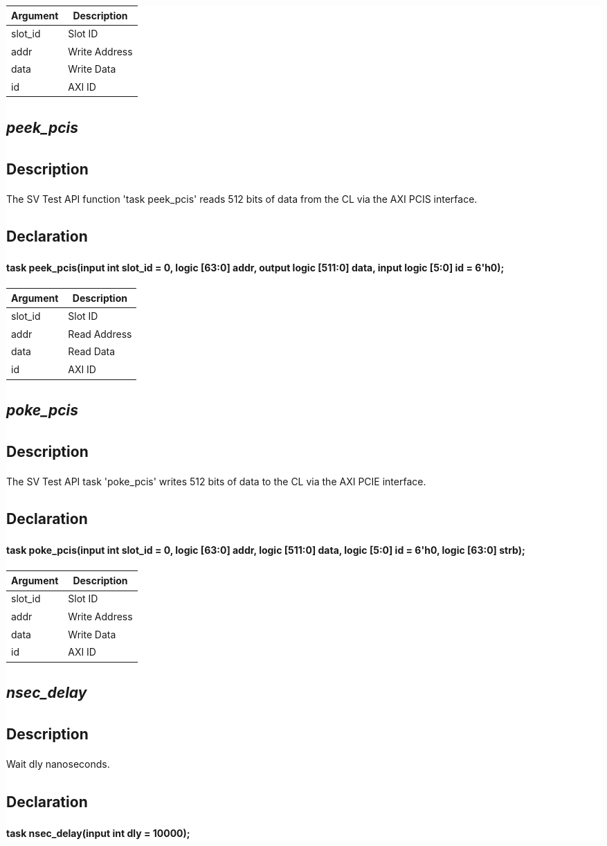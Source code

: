 | Argument | Description |
| --- | --- |
| slot_id | Slot ID |
| addr | Write Address |
| data | Write Data |
| id | AXI ID |

## _peek_pcis_
## Description
The SV Test API function 'task peek_pcis' reads 512 bits of data from the CL via the AXI PCIS interface.
## Declaration
#### task peek_pcis(input int slot_id = 0, logic [63:0] addr, output logic [511:0] data, input logic [5:0] id = 6'h0);

| Argument | Description |
| --- | --- |
| slot_id | Slot ID |
| addr | Read Address |
| data | Read Data |
| id | AXI ID |

## _poke_pcis_
## Description
The SV Test API task 'poke_pcis' writes 512 bits of data to the CL via the AXI PCIE interface.
## Declaration
#### task poke_pcis(input int slot_id = 0, logic [63:0] addr, logic [511:0] data, logic [5:0] id = 6'h0, logic [63:0] strb);

| Argument | Description |
| --- | --- |
| slot_id | Slot ID |
| addr | Write Address |
| data | Write Data |
| id | AXI ID |

## _nsec_delay_
## Description
Wait dly nanoseconds.
## Declaration
#### task nsec_delay(input int dly = 10000);
